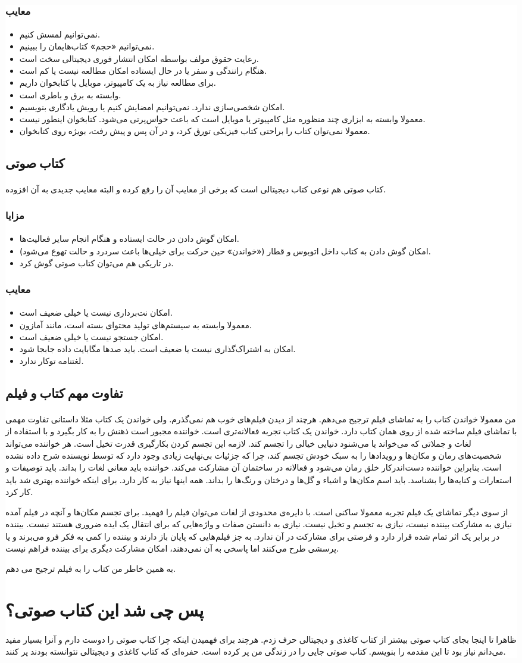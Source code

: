 ### معایب
- نمی‌توانیم لمسش کنیم.
- نمی‌توانیم «حجم» کتاب‌هایمان را ببینیم.
- رعایت حقوق مولف بواسطه امکان انتشار فوری دیجیتالی سخت است.
- هنگام رانندگی و سفر یا در حال ایستاده امکان مطالعه نیست یا کم است.
- برای مطالعه نیاز به یک کامپیوتر، موبایل یا کتابخوان داریم.
- وابسته به برق و باطری است.
- امکان شخصی‌سازی ندارد. نمی‌توانیم امضایش کنیم یا رویش یادگاری بنویسیم.
- معمولا وابسته به ابزاری چند منظوره مثل کامپیوتر یا موبایل است که باعث حواس‌پرتی می‌شود. کتابخوان اینطور نیست.
- معمولا نمی‌توان کتاب را براحتی کتاب فیزیکی تورق کرد،‌ و در آن پس و پیش رفت، بویژه روی کتابخوان.

## کتاب صوتی
کتاب صوتی هم نوعی کتاب دیجیتالی است که برخی از معایب آن را رفع کرده و البته معایب جدیدی به آن افزوده.

### مزایا
- امکان گوش دادن در حالت ایستاده و هنگام انجام سایر فعالیت‌ها.
- امکان گوش دادن به کتاب داخل اتوبوس و قطار («خواندن» حین حرکت برای خیلی‌ها باعث سردرد و حالت تهوع می‌شود).
- در تاریکی هم می‌توان کتاب صوتی گوش کرد.

### معایب
- امکان نت‌برداری نیست یا خیلی ضعیف است.
- معمولا وابسته به سیستم‌های تولید محتوای بسته است، مانند آمازون.
- امکان جستجو نیست یا خیلی ضعیف است.
- امکان به اشتراک‌گذاری نیست یا ضعیف است. باید صدها مگابایت داده جابجا شود.
- لغتنامه توکار ندارد.

## تفاوت مهم کتاب و فیلم
من معمولا خواندن کتاب را به تماشای فیلم ترجیح می‌دهم. هرچند از دیدن فیلم‌های خوب هم نمی‌گذرم. ولی خواندن یک کتاب مثلا داستانی تفاوت‌ مهمی با تماشای فیلم ساخته شده از روی همان کتاب دارد. خواندن یک کتاب تجربه فعالانه‌تری است. خواننده مجبور است ذهنش را به کار بگیرد و با استفاده از لغات و جملاتی که می‌خواند یا می‌شنود دنیایی خیالی را تجسم کند. لازمه این تجسم کردن بکارگیری قدرت تخیل است. هر خواننده می‌تواند شخصیت‌های رمان و مکان‌ها و رویدادها را به سبک خودش تجسم کند، چرا که جزئیات بی‌نهایت زیادی وجود دارد که توسط نویسنده شرح داده نشده است. بنابراین خواننده دست‌اندرکار خلق رمان می‌شود و فعالانه در ساختمان آن مشارکت می‌کند. خواننده باید معانی لغات را بداند. باید توصیفات و استعارات و کنایه‌ها را بشناسد. باید اسم مکان‌ها و اشیاء و گل‌ها و درختان و رنگ‌ها را بداند. همه اینها نیاز به کار دارد. برای اینکه خواننده بهتری شد باید کار کرد.

از سوی دیگر تماشای یک فیلم تجربه معمولا ساکنی است. با دایره‌ی محدودی از لغات می‌توان فیلم را فهمید. برای تجسم مکان‌ها و آنچه در فیلم آمده نیازی به مشارکت بیننده نیست، نیازی به تجسم و تخیل نیست. نیازی به دانستن صفات و واژه‌هایی که برای انتقال یک ایده ضروری هستند نیست. بیننده در برابر یک اثر تمام شده قرار دارد و فرصتی برای مشارکت در آن ندارد. به جز فیلم‌هایی که پایان باز دارند و بیننده را کمی به فکر فرو می‌برند و یا پرسشی طرح می‌کنند اما پاسخی به آن نمی‌دهند، امکان مشارکت دیگری برای بیننده فراهم نیست.

به همین خاطر من کتاب را به فیلم ترجیح می دهم.

# پس چی شد این کتاب صوتی؟
ظاهرا تا اینجا بجای کتاب صوتی بیشتر از کتاب کاغذی و دیجیتالی حرف زدم. هرچند برای فهمیدن اینکه چرا کتاب صوتی را دوست دارم و آنرا بسیار مفید می‌دانم نیاز بود تا این مقدمه را بنویسم. کتاب صوتی جایی را در زندگی من پر کرده است. حفره‌ای که کتاب کاغذی و دیجیتالی نتوانسته بودند پر کنند.

